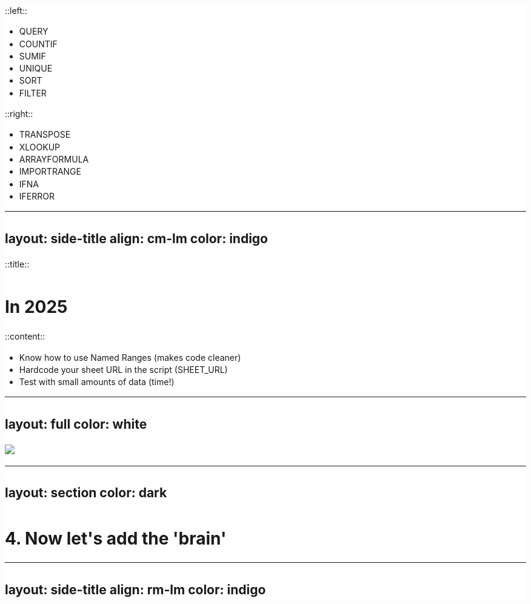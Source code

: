 ::left::
- QUERY
- COUNTIF
- SUMIF
- UNIQUE
- SORT
- FILTER

::right::
- TRANSPOSE
- XLOOKUP
- ARRAYFORMULA
- IMPORTRANGE
- IFNA
- IFERROR

---
layout: side-title
align: cm-lm
color: indigo
---

::title::
# In 2025

::content::
- Know how to use Named Ranges (makes code cleaner)
- Hardcode your sheet URL in the script (SHEET_URL)
- Test with small amounts of data (time!)

---
layout: full
color: white
---

<div class="flex items-center justify-center h-full">
  <img src="/terms.png" style="max-width: 90%;" />
</div>

---
layout: section
color: dark
---

# 4. Now let's add the 'brain'

---
layout: side-title
align: rm-lm
color: indigo
---
